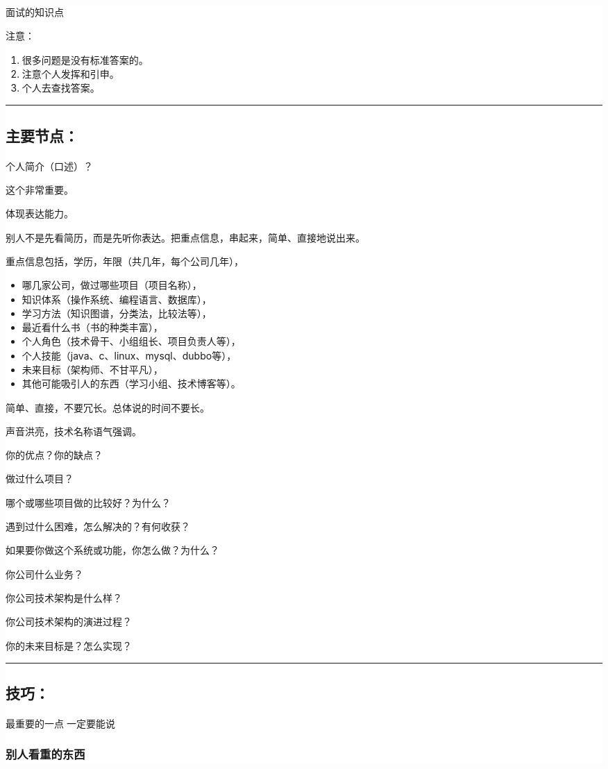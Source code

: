 面试的知识点

注意：
1. 很多问题是没有标准答案的。
2. 注意个人发挥和引申。 
3. 个人去查找答案。

-----------------------------------------------------------------
## 主要节点：

个人简介（口述）？

这个非常重要。

体现表达能力。

别人不是先看简历，而是先听你表达。把重点信息，串起来，简单、直接地说出来。

重点信息包括，学历，年限（共几年，每个公司几年），

- 哪几家公司，做过哪些项目（项目名称），
- 知识体系（操作系统、编程语言、数据库），
- 学习方法（知识图谱，分类法，比较法等），
- 最近看什么书（书的种类丰富），
- 个人角色（技术骨干、小组组长、项目负责人等），
- 个人技能（java、c、linux、mysql、dubbo等），
- 未来目标（架构师、不甘平凡），
- 其他可能吸引人的东西（学习小组、技术博客等）。

简单、直接，不要冗长。总体说的时间不要长。

声音洪亮，技术名称语气强调。

你的优点？你的缺点？

做过什么项目？

哪个或哪些项目做的比较好？为什么？

遇到过什么困难，怎么解决的？有何收获？

如果要你做这个系统或功能，你怎么做？为什么？

你公司什么业务？

你公司技术架构是什么样？

你公司技术架构的演进过程？

你的未来目标是？怎么实现？

-----------------------------------------------------------------
## 技巧：

最重要的一点
一定要能说

### 别人看重的东西
